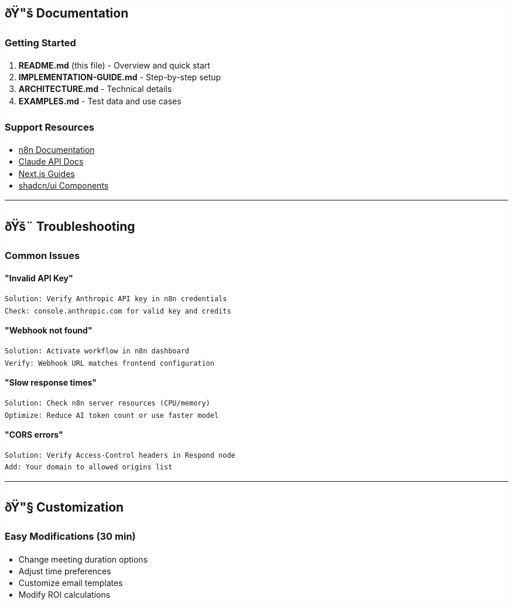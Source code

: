 
## ðŸ"š Documentation

### Getting Started
1. **README.md** (this file) - Overview and quick start
2. **IMPLEMENTATION-GUIDE.md** - Step-by-step setup
3. **ARCHITECTURE.md** - Technical details
4. **EXAMPLES.md** - Test data and use cases

### Support Resources
- [n8n Documentation](https://docs.n8n.io/)
- [Claude API Docs](https://docs.anthropic.com/)
- [Next.js Guides](https://nextjs.org/docs)
- [shadcn/ui Components](https://ui.shadcn.com/)

---

## ðŸš¨ Troubleshooting

### Common Issues

**"Invalid API Key"**
```
Solution: Verify Anthropic API key in n8n credentials
Check: console.anthropic.com for valid key and credits
```

**"Webhook not found"**
```
Solution: Activate workflow in n8n dashboard
Verify: Webhook URL matches frontend configuration
```

**"Slow response times"**
```
Solution: Check n8n server resources (CPU/memory)
Optimize: Reduce AI token count or use faster model
```

**"CORS errors"**
```
Solution: Verify Access-Control headers in Respond node
Add: Your domain to allowed origins list
```

---

## ðŸ"§ Customization

### Easy Modifications (30 min)
- Change meeting duration options
- Adjust time preferences
- Customize email templates
- Modify ROI calculations
